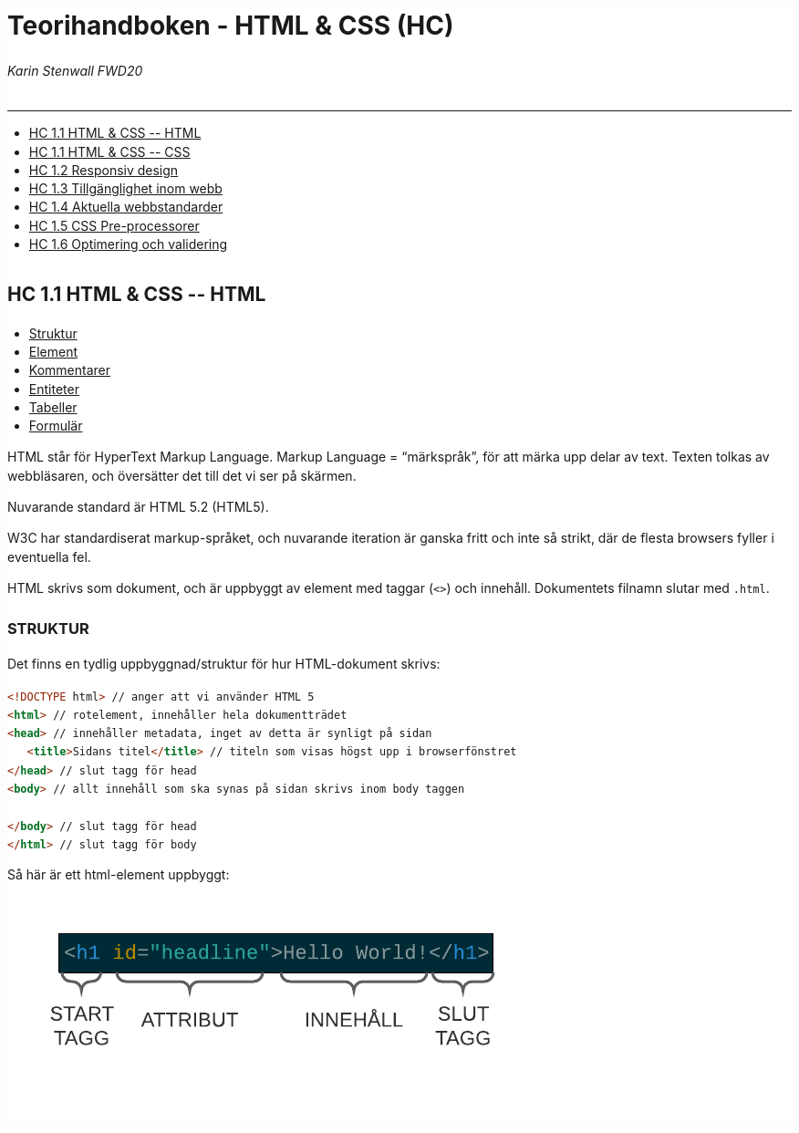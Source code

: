 # Teorihandboken - HTML & CSS (HC)

###### Karin Stenwall FWD20

---

- [HC 1.1 HTML & CSS -- HTML](#hc-11-html--css----html)
- [HC 1.1 HTML & CSS -- CSS](#hc-11-html--css----css)
- [HC 1.2 Responsiv design](#hc-12-responsiv-design)
- [HC 1.3 Tillgänglighet inom webb](#hc-13-tillgänglighet-inom-webb)
- [HC 1.4 Aktuella webbstandarder](#hc-14-aktuella-webbstandarder)
- [HC 1.5 CSS Pre-processorer](#hc-15-css-pre-processorer)
- [HC 1.6 Optimering och validering](#hc-16-optimering-och-validering)


## HC 1.1 HTML & CSS -- HTML

- [Struktur](#struktur)
- [Element](#element)
- [Kommentarer](#kommentarer)
- [Entiteter](#entiteter)
- [Tabeller](#tabeller)
- [Formulär](#formulär)

HTML står för HyperText Markup Language. Markup Language = “märkspråk”, för att märka upp delar av text. Texten tolkas av webbläsaren, och översätter det till det vi ser på skärmen.

Nuvarande standard är HTML 5.2 (HTML5).

W3C har standardiserat markup-språket, och nuvarande iteration är ganska fritt och inte så strikt, där de flesta browsers fyller i eventuella fel.

HTML skrivs som dokument, och är uppbyggt av element med taggar (`<>`) och innehåll. Dokumentets filnamn slutar med `.html`.

### STRUKTUR

Det finns en tydlig uppbyggnad/struktur för hur HTML-dokument skrivs:
```html
<!DOCTYPE html> // anger att vi använder HTML 5
<html> // rotelement, innehåller hela dokumentträdet
<head> // innehåller metadata, inget av detta är synligt på sidan
   <title>Sidans titel</title> // titeln som visas högst upp i browserfönstret
</head> // slut tagg för head
<body> // allt innehåll som ska synas på sidan skrivs inom body taggen
  
</body> // slut tagg för head
</html> // slut tagg för body
``` 

Så här är ett html-element uppbyggt:

![html-syntax](../assets/html-tag.png)
